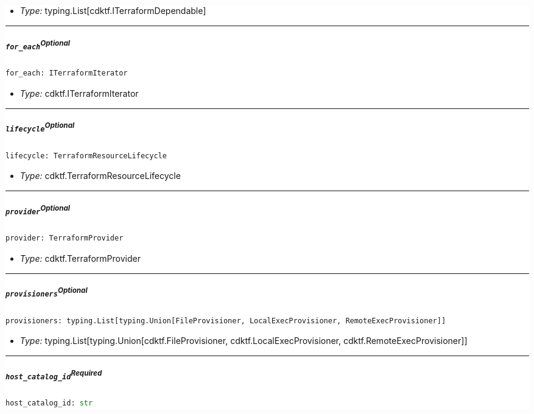- *Type:* typing.List[cdktf.ITerraformDependable]

---

##### `for_each`<sup>Optional</sup> <a name="for_each" id="@cdktf/provider-boundary.hostSetStatic.HostSetStaticConfig.property.forEach"></a>

```python
for_each: ITerraformIterator
```

- *Type:* cdktf.ITerraformIterator

---

##### `lifecycle`<sup>Optional</sup> <a name="lifecycle" id="@cdktf/provider-boundary.hostSetStatic.HostSetStaticConfig.property.lifecycle"></a>

```python
lifecycle: TerraformResourceLifecycle
```

- *Type:* cdktf.TerraformResourceLifecycle

---

##### `provider`<sup>Optional</sup> <a name="provider" id="@cdktf/provider-boundary.hostSetStatic.HostSetStaticConfig.property.provider"></a>

```python
provider: TerraformProvider
```

- *Type:* cdktf.TerraformProvider

---

##### `provisioners`<sup>Optional</sup> <a name="provisioners" id="@cdktf/provider-boundary.hostSetStatic.HostSetStaticConfig.property.provisioners"></a>

```python
provisioners: typing.List[typing.Union[FileProvisioner, LocalExecProvisioner, RemoteExecProvisioner]]
```

- *Type:* typing.List[typing.Union[cdktf.FileProvisioner, cdktf.LocalExecProvisioner, cdktf.RemoteExecProvisioner]]

---

##### `host_catalog_id`<sup>Required</sup> <a name="host_catalog_id" id="@cdktf/provider-boundary.hostSetStatic.HostSetStaticConfig.property.hostCatalogId"></a>

```python
host_catalog_id: str
```
